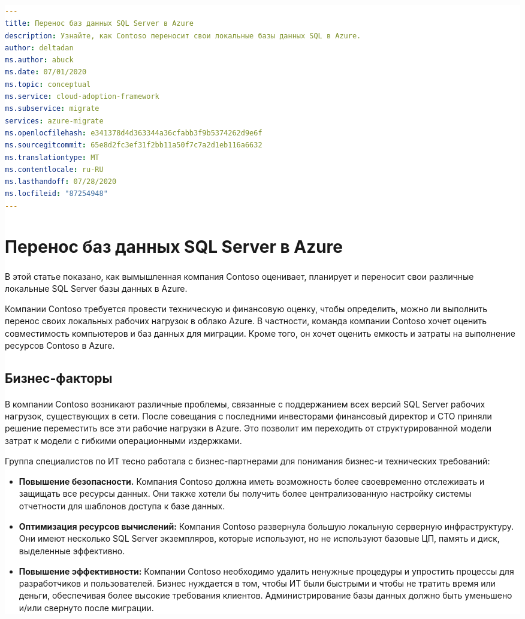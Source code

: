 ```yaml
---
title: Перенос баз данных SQL Server в Azure
description: Узнайте, как Contoso переносит свои локальные базы данных SQL в Azure.
author: deltadan
ms.author: abuck
ms.date: 07/01/2020
ms.topic: conceptual
ms.service: cloud-adoption-framework
ms.subservice: migrate
services: azure-migrate
ms.openlocfilehash: e341378d4d363344a36cfabb3f9b5374262d9e6f
ms.sourcegitcommit: 65e8d2fc3ef31f2bb11a50f7c7a2d1eb116a6632
ms.translationtype: MT
ms.contentlocale: ru-RU
ms.lasthandoff: 07/28/2020
ms.locfileid: "87254948"
---
```



# <a name="migrate-sql-server-databases-to-azure"></a>Перенос баз данных SQL Server в Azure

В этой статье показано, как вымышленная компания Contoso оценивает, планирует и переносит свои различные локальные SQL Server базы данных в Azure.

Компании Contoso требуется провести техническую и финансовую оценку, чтобы определить, можно ли выполнить перенос своих локальных рабочих нагрузок в облако Azure. В частности, команда компании Contoso хочет оценить совместимость компьютеров и баз данных для миграции. Кроме того, он хочет оценить емкость и затраты на выполнение ресурсов Contoso в Azure.

## <a name="business-drivers"></a>Бизнес-факторы

В компании Contoso возникают различные проблемы, связанные с поддержанием всех версий SQL Server рабочих нагрузок, существующих в сети. После совещания с последними инвесторами финансовый директор и CTO приняли решение переместить все эти рабочие нагрузки в Azure. Это позволит им переходить от структурированной модели затрат к модели с гибкими операционными издержками.

Группа специалистов по ИТ тесно работала с бизнес-партнерами для понимания бизнес-и технических требований:

- **Повышение безопасности.** Компания Contoso должна иметь возможность более своевременно отслеживать и защищать все ресурсы данных. Они также хотели бы получить более централизованную настройку системы отчетности для шаблонов доступа к базе данных.

- **Оптимизация ресурсов вычислений:** Компания Contoso развернула большую локальную серверную инфраструктуру. Они имеют несколько SQL Server экземпляров, которые используют, но не используют базовые ЦП, память и диск, выделенные эффективно.

- **Повышение эффективности:** Компании Contoso необходимо удалить ненужные процедуры и упростить процессы для разработчиков и пользователей. Бизнес нуждается в том, чтобы ИТ были быстрыми и чтобы не тратить время или деньги, обеспечивая более высокие требования клиентов. Администрирование базы данных должно быть уменьшено и/или свернуто после миграции.
